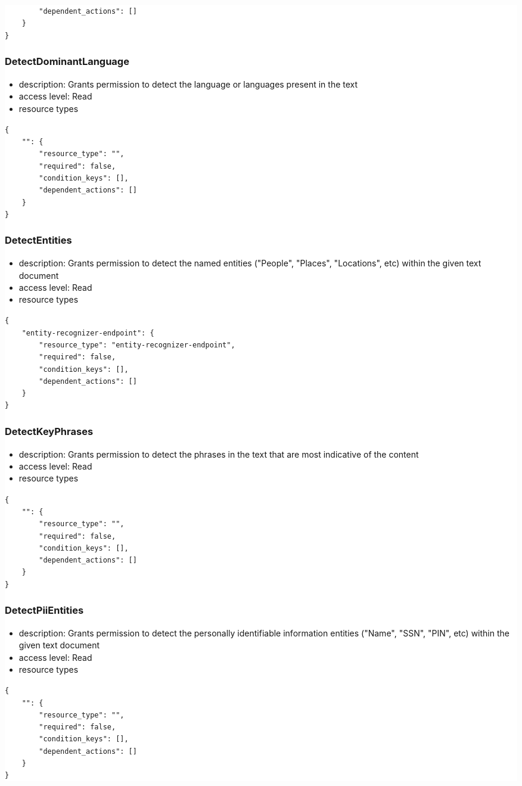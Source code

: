 ```
        "dependent_actions": []
    }
}
```
### DetectDominantLanguage
- description: Grants permission to detect the language or languages present in the text
- access level: Read
- resource types
```
{
    "": {
        "resource_type": "",
        "required": false,
        "condition_keys": [],
        "dependent_actions": []
    }
}
```
### DetectEntities
- description: Grants permission to detect the named entities ("People", "Places", "Locations", etc) within the given text document
- access level: Read
- resource types
```
{
    "entity-recognizer-endpoint": {
        "resource_type": "entity-recognizer-endpoint",
        "required": false,
        "condition_keys": [],
        "dependent_actions": []
    }
}
```
### DetectKeyPhrases
- description: Grants permission to detect the phrases in the text that are most indicative of the content
- access level: Read
- resource types
```
{
    "": {
        "resource_type": "",
        "required": false,
        "condition_keys": [],
        "dependent_actions": []
    }
}
```
### DetectPiiEntities
- description: Grants permission to detect the personally identifiable information entities ("Name", "SSN", "PIN", etc) within the given text document
- access level: Read
- resource types
```
{
    "": {
        "resource_type": "",
        "required": false,
        "condition_keys": [],
        "dependent_actions": []
    }
}
```